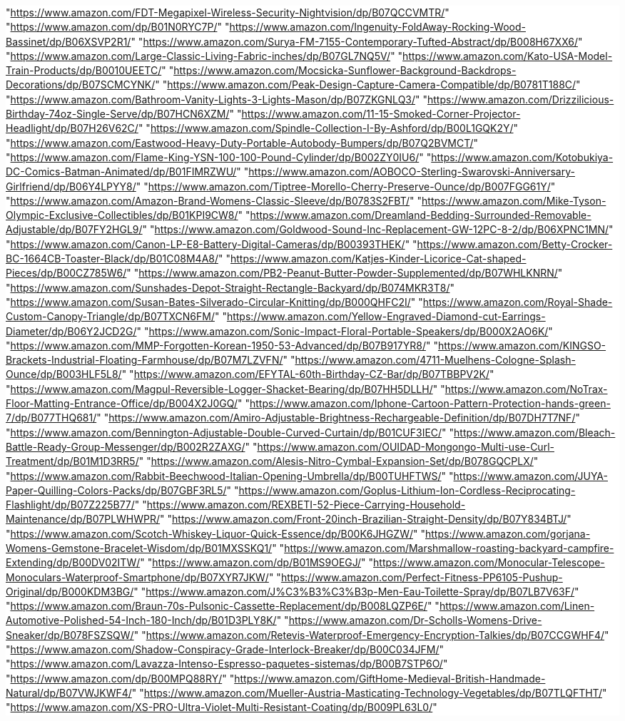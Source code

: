"https://www.amazon.com/FDT-Megapixel-Wireless-Security-Nightvision/dp/B07QCCVMTR/"
"https://www.amazon.com/dp/B01N0RYC7P/"
"https://www.amazon.com/Ingenuity-FoldAway-Rocking-Wood-Bassinet/dp/B06XSVP2R1/"
"https://www.amazon.com/Surya-FM-7155-Contemporary-Tufted-Abstract/dp/B008H67XX6/"
"https://www.amazon.com/Large-Classic-Living-Fabric-inches/dp/B07GL7NQ5V/"
"https://www.amazon.com/Kato-USA-Model-Train-Products/dp/B0010UEETC/"
"https://www.amazon.com/Mocsicka-Sunflower-Background-Backdrops-Decorations/dp/B07SCMCYNK/"
"https://www.amazon.com/Peak-Design-Capture-Camera-Compatible/dp/B0781T188C/"
"https://www.amazon.com/Bathroom-Vanity-Lights-3-Lights-Mason/dp/B07ZKGNLQ3/"
"https://www.amazon.com/Drizzilicious-Birthday-74oz-Single-Serve/dp/B07HCN6XZM/"
"https://www.amazon.com/11-15-Smoked-Corner-Projector-Headlight/dp/B07H26V62C/"
"https://www.amazon.com/Spindle-Collection-I-By-Ashford/dp/B00L1GQK2Y/"
"https://www.amazon.com/Eastwood-Heavy-Duty-Portable-Autobody-Bumpers/dp/B07Q2BVMCT/"
"https://www.amazon.com/Flame-King-YSN-100-100-Pound-Cylinder/dp/B002ZY0IU6/"
"https://www.amazon.com/Kotobukiya-DC-Comics-Batman-Animated/dp/B01FIMRZWU/"
"https://www.amazon.com/AOBOCO-Sterling-Swarovski-Anniversary-Girlfriend/dp/B06Y4LPYY8/"
"https://www.amazon.com/Tiptree-Morello-Cherry-Preserve-Ounce/dp/B007FGG61Y/"
"https://www.amazon.com/Amazon-Brand-Womens-Classic-Sleeve/dp/B0783S2FBT/"
"https://www.amazon.com/Mike-Tyson-Olympic-Exclusive-Collectibles/dp/B01KPI9CW8/"
"https://www.amazon.com/Dreamland-Bedding-Surrounded-Removable-Adjustable/dp/B07FY2HGL9/"
"https://www.amazon.com/Goldwood-Sound-Inc-Replacement-GW-12PC-8-2/dp/B06XPNC1MN/"
"https://www.amazon.com/Canon-LP-E8-Battery-Digital-Cameras/dp/B00393THEK/"
"https://www.amazon.com/Betty-Crocker-BC-1664CB-Toaster-Black/dp/B01C08M4A8/"
"https://www.amazon.com/Katjes-Kinder-Licorice-Cat-shaped-Pieces/dp/B00CZ785W6/"
"https://www.amazon.com/PB2-Peanut-Butter-Powder-Supplemented/dp/B07WHLKNRN/"
"https://www.amazon.com/Sunshades-Depot-Straight-Rectangle-Backyard/dp/B074MKR3T8/"
"https://www.amazon.com/Susan-Bates-Silverado-Circular-Knitting/dp/B000QHFC2I/"
"https://www.amazon.com/Royal-Shade-Custom-Canopy-Triangle/dp/B07TXCN6FM/"
"https://www.amazon.com/Yellow-Engraved-Diamond-cut-Earrings-Diameter/dp/B06Y2JCD2G/"
"https://www.amazon.com/Sonic-Impact-Floral-Portable-Speakers/dp/B000X2AO6K/"
"https://www.amazon.com/MMP-Forgotten-Korean-1950-53-Advanced/dp/B07B917YR8/"
"https://www.amazon.com/KINGSO-Brackets-Industrial-Floating-Farmhouse/dp/B07M7LZVFN/"
"https://www.amazon.com/4711-Muelhens-Cologne-Splash-Ounce/dp/B003HLF5L8/"
"https://www.amazon.com/EFYTAL-60th-Birthday-CZ-Bar/dp/B07TBBPV2K/"
"https://www.amazon.com/Magpul-Reversible-Logger-Shacket-Bearing/dp/B07HH5DLLH/"
"https://www.amazon.com/NoTrax-Floor-Matting-Entrance-Office/dp/B004X2J0GQ/"
"https://www.amazon.com/Iphone-Cartoon-Pattern-Protection-hands-green-7/dp/B077THQ681/"
"https://www.amazon.com/Amiro-Adjustable-Brightness-Rechargeable-Definition/dp/B07DH7T7NF/"
"https://www.amazon.com/Bennington-Adjustable-Double-Curved-Curtain/dp/B01CUF3IEC/"
"https://www.amazon.com/Bleach-Battle-Ready-Group-Messenger/dp/B002R2ZAXG/"
"https://www.amazon.com/OUIDAD-Mongongo-Multi-use-Curl-Treatment/dp/B01M1D3RR5/"
"https://www.amazon.com/Alesis-Nitro-Cymbal-Expansion-Set/dp/B078GQCPLX/"
"https://www.amazon.com/Rabbit-Beechwood-Italian-Opening-Umbrella/dp/B00TUHFTWS/"
"https://www.amazon.com/JUYA-Paper-Quilling-Colors-Packs/dp/B07GBF3RL5/"
"https://www.amazon.com/Goplus-Lithium-Ion-Cordless-Reciprocating-Flashlight/dp/B07Z225B77/"
"https://www.amazon.com/REXBETI-52-Piece-Carrying-Household-Maintenance/dp/B07PLWHWPR/"
"https://www.amazon.com/Front-20inch-Brazilian-Straight-Density/dp/B07Y834BTJ/"
"https://www.amazon.com/Scotch-Whiskey-Liquor-Quick-Essence/dp/B00K6JHGZW/"
"https://www.amazon.com/gorjana-Womens-Gemstone-Bracelet-Wisdom/dp/B01MXSSKQ1/"
"https://www.amazon.com/Marshmallow-roasting-backyard-campfire-Extending/dp/B00DV02ITW/"
"https://www.amazon.com/dp/B01MS9OEGJ/"
"https://www.amazon.com/Monocular-Telescope-Monoculars-Waterproof-Smartphone/dp/B07XYR7JKW/"
"https://www.amazon.com/Perfect-Fitness-PP6105-Pushup-Original/dp/B000KDM3BG/"
"https://www.amazon.com/J%C3%B3%C3%B3p-Men-Eau-Toilette-Spray/dp/B07LB7V63F/"
"https://www.amazon.com/Braun-70s-Pulsonic-Cassette-Replacement/dp/B008LQZP6E/"
"https://www.amazon.com/Linen-Automotive-Polished-54-Inch-180-Inch/dp/B01D3PLY8K/"
"https://www.amazon.com/Dr-Scholls-Womens-Drive-Sneaker/dp/B078FSZSQW/"
"https://www.amazon.com/Retevis-Waterproof-Emergency-Encryption-Talkies/dp/B07CCGWHF4/"
"https://www.amazon.com/Shadow-Conspiracy-Grade-Interlock-Breaker/dp/B00C034JFM/"
"https://www.amazon.com/Lavazza-Intenso-Espresso-paquetes-sistemas/dp/B00B7STP6O/"
"https://www.amazon.com/dp/B00MPQ88RY/"
"https://www.amazon.com/GiftHome-Medieval-British-Handmade-Natural/dp/B07VWJKWF4/"
"https://www.amazon.com/Mueller-Austria-Masticating-Technology-Vegetables/dp/B07TLQFTHT/"
"https://www.amazon.com/XS-PRO-Ultra-Violet-Multi-Resistant-Coating/dp/B009PL63L0/"